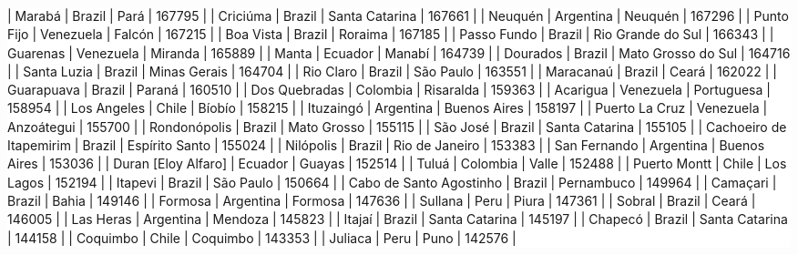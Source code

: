 | Marabá | Brazil | Pará | 167795 |
| Criciúma | Brazil | Santa Catarina | 167661 |
| Neuquén | Argentina | Neuquén | 167296 |
| Punto Fijo | Venezuela | Falcón | 167215 |
| Boa Vista | Brazil | Roraima | 167185 |
| Passo Fundo | Brazil | Rio Grande do Sul | 166343 |
| Guarenas | Venezuela | Miranda | 165889 |
| Manta | Ecuador | Manabí | 164739 |
| Dourados | Brazil | Mato Grosso do Sul | 164716 |
| Santa Luzia | Brazil | Minas Gerais | 164704 |
| Rio Claro | Brazil | São Paulo | 163551 |
| Maracanaú | Brazil | Ceará | 162022 |
| Guarapuava | Brazil | Paraná | 160510 |
| Dos Quebradas | Colombia | Risaralda | 159363 |
| Acarigua | Venezuela | Portuguesa | 158954 |
| Los Angeles | Chile | Bíobío | 158215 |
| Ituzaingó | Argentina | Buenos Aires | 158197 |
| Puerto La Cruz | Venezuela | Anzoátegui | 155700 |
| Rondonópolis | Brazil | Mato Grosso | 155115 |
| São José | Brazil | Santa Catarina | 155105 |
| Cachoeiro de Itapemirim | Brazil | Espírito Santo | 155024 |
| Nilópolis | Brazil | Rio de Janeiro | 153383 |
| San Fernando | Argentina | Buenos Aires | 153036 |
| Duran [Eloy Alfaro] | Ecuador | Guayas | 152514 |
| Tuluá | Colombia | Valle | 152488 |
| Puerto Montt | Chile | Los Lagos | 152194 |
| Itapevi | Brazil | São Paulo | 150664 |
| Cabo de Santo Agostinho | Brazil | Pernambuco | 149964 |
| Camaçari | Brazil | Bahia | 149146 |
| Formosa | Argentina | Formosa | 147636 |
| Sullana | Peru | Piura | 147361 |
| Sobral | Brazil | Ceará | 146005 |
| Las Heras | Argentina | Mendoza | 145823 |
| Itajaí | Brazil | Santa Catarina | 145197 |
| Chapecó | Brazil | Santa Catarina | 144158 |
| Coquimbo | Chile | Coquimbo | 143353 |
| Juliaca | Peru | Puno | 142576 |